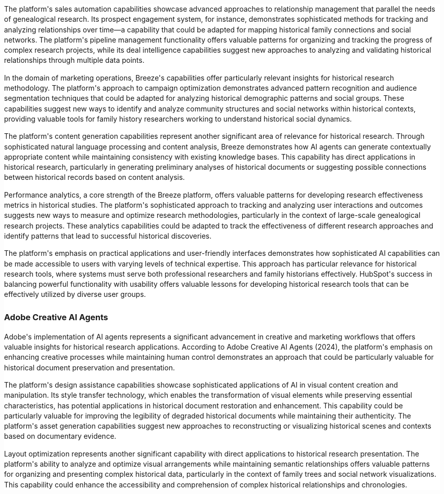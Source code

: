 The platform's sales automation capabilities showcase advanced approaches to relationship management that parallel the needs of genealogical research. Its prospect engagement system, for instance, demonstrates sophisticated methods for tracking and analyzing relationships over time—a capability that could be adapted for mapping historical family connections and social networks. The platform's pipeline management functionality offers valuable patterns for organizing and tracking the progress of complex research projects, while its deal intelligence capabilities suggest new approaches to analyzing and validating historical relationships through multiple data points.

In the domain of marketing operations, Breeze's capabilities offer particularly relevant insights for historical research methodology. The platform's approach to campaign optimization demonstrates advanced pattern recognition and audience segmentation techniques that could be adapted for analyzing historical demographic patterns and social groups. These capabilities suggest new ways to identify and analyze community structures and social networks within historical contexts, providing valuable tools for family history researchers working to understand historical social dynamics.

The platform's content generation capabilities represent another significant area of relevance for historical research. Through sophisticated natural language processing and content analysis, Breeze demonstrates how AI agents can generate contextually appropriate content while maintaining consistency with existing knowledge bases. This capability has direct applications in historical research, particularly in generating preliminary analyses of historical documents or suggesting possible connections between historical records based on content analysis.

Performance analytics, a core strength of the Breeze platform, offers valuable patterns for developing research effectiveness metrics in historical studies. The platform's sophisticated approach to tracking and analyzing user interactions and outcomes suggests new ways to measure and optimize research methodologies, particularly in the context of large-scale genealogical research projects. These analytics capabilities could be adapted to track the effectiveness of different research approaches and identify patterns that lead to successful historical discoveries.

The platform's emphasis on practical applications and user-friendly interfaces demonstrates how sophisticated AI capabilities can be made accessible to users with varying levels of technical expertise. This approach has particular relevance for historical research tools, where systems must serve both professional researchers and family historians effectively. HubSpot's success in balancing powerful functionality with usability offers valuable lessons for developing historical research tools that can be effectively utilized by diverse user groups.

### Adobe Creative AI Agents

Adobe's implementation of AI agents represents a significant advancement in creative and marketing workflows that offers valuable insights for historical research applications. According to Adobe Creative AI Agents (2024), the platform's emphasis on enhancing creative processes while maintaining human control demonstrates an approach that could be particularly valuable for historical document preservation and presentation.

The platform's design assistance capabilities showcase sophisticated applications of AI in visual content creation and manipulation. Its style transfer technology, which enables the transformation of visual elements while preserving essential characteristics, has potential applications in historical document restoration and enhancement. This capability could be particularly valuable for improving the legibility of degraded historical documents while maintaining their authenticity. The platform's asset generation capabilities suggest new approaches to reconstructing or visualizing historical scenes and contexts based on documentary evidence.

Layout optimization represents another significant capability with direct applications to historical research presentation. The platform's ability to analyze and optimize visual arrangements while maintaining semantic relationships offers valuable patterns for organizing and presenting complex historical data, particularly in the context of family trees and social network visualizations. This capability could enhance the accessibility and comprehension of complex historical relationships and chronologies.
